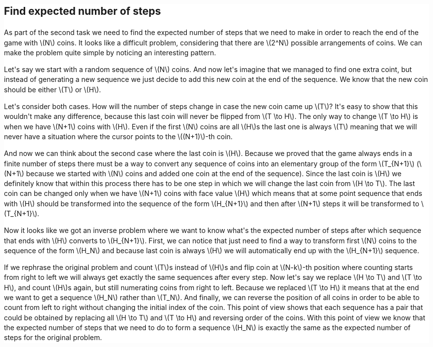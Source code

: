 

## Find expected number of steps



As part of the second task we need to find the expected number of steps that we
need to make in order to reach the end of the game with \\(N\\) coins. It looks
like a difficult problem, considering that there are \\(2^N\\) possible
arrangements of coins. We can make the problem quite simple by noticing an
interesting pattern.






Let's say we start with a random sequence of \\(N\\) coins. And now let's
imagine that we managed to find one extra coint, but instead of generating a new
sequence we just decide to add this new coin at the end of the sequence. We know
that the new coin should be either \\(T\\) or \\(H\\).

Let's consider both cases. How will the number of steps change in case the new
coin came up \\(T\\)? It's easy to show that this wouldn't make any difference,
because this last coin will never be flipped from \\(T \to H\\). The only way to
change \\(T \to H\\) is when we have \\(N+1\\) coins with \\(H\\). Even if the
first \\(N\\) coins are all \\(H\\)s the last one is always \\(T\\) meaning that
we will never have a situation where the cursor points to the \\((N+1)\\)-th
coin.



And now we can think about the second case where the last coin is \\(H\\).
Because we proved that the game always ends in a finite number of steps there
must be a way to convert any sequence of coins into an elementary group of the
form \\(T_{N+1}\\) (\\(N+1\\) because we started with \\(N\\) coins and added
one coin at the end of the sequence). Since the last coin is \\(H\\) we
definitely know that within this process there has to be one step in which we
will change the last coin from \\(H \to T\\). The last coin can be changed only
when we have \\(N+1\\) coins with face value \\(H\\) which means that at some
point sequence that ends with \\(H\\) should be transformed into the sequence of
the form \\(H_{N+1}\\) and then after \\(N+1\\) steps it will be transformed to
\\(T_{N+1}\\).



Now it looks like we got an inverse problem where we want to know what's the
expected number of steps after which sequence that ends with \\(H\\) converts to
\\(H_{N+1}\\). First, we can notice that just need to find a way to transform
first \\(N\\) coins to the sequence of the form \\(H_N\\) and because last coin
is always \\(H\\) we will automatically end up with the \\(H_{N+1}\\) sequence.

If we rephrase the original problem and count \\(T\\)s instead of \\(H\\)s and
flip coin at \\(N-k\\)-th position where counting starts from right to left we
will always get exactly the same sequences after every step. Now let's say we
replace \\(H \to T\\) and \\(T \to H\\), and count \\(H\\)s again, but still
numerating coins from right to left. Because we replaced \\(T \to H\\) it means
that at the end we want to get a sequence \\(H_N\\) rather than \\(T_N\\). And
finally, we can reverse the position of all coins in order to be able to count
from left to right without changing the initial index of the coin. This point of
view shows that each sequence has a pair that could be obtained by replacing all
\\(H \to T\\) and \\(T \to H\\) and reversing order of the coins. With this
point of view we know that the expected number of steps that we need to do to
form a sequence \\(H_N\\) is exactly the same as the expected number of steps
for the original problem.
